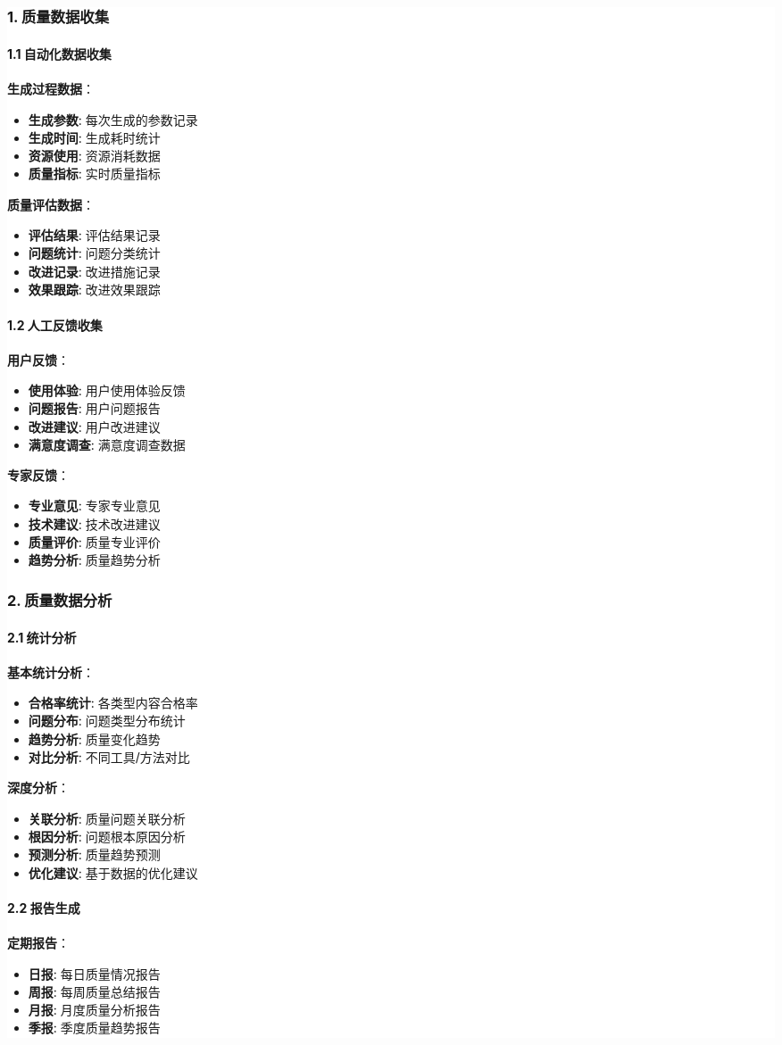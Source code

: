 ### 1. 质量数据收集

#### 1.1 自动化数据收集

**生成过程数据**：
- **生成参数**: 每次生成的参数记录
- **生成时间**: 生成耗时统计
- **资源使用**: 资源消耗数据
- **质量指标**: 实时质量指标

**质量评估数据**：
- **评估结果**: 评估结果记录
- **问题统计**: 问题分类统计
- **改进记录**: 改进措施记录
- **效果跟踪**: 改进效果跟踪

#### 1.2 人工反馈收集

**用户反馈**：
- **使用体验**: 用户使用体验反馈
- **问题报告**: 用户问题报告
- **改进建议**: 用户改进建议
- **满意度调查**: 满意度调查数据

**专家反馈**：
- **专业意见**: 专家专业意见
- **技术建议**: 技术改进建议
- **质量评价**: 质量专业评价
- **趋势分析**: 质量趋势分析

### 2. 质量数据分析

#### 2.1 统计分析

**基本统计分析**：
- **合格率统计**: 各类型内容合格率
- **问题分布**: 问题类型分布统计
- **趋势分析**: 质量变化趋势
- **对比分析**: 不同工具/方法对比

**深度分析**：
- **关联分析**: 质量问题关联分析
- **根因分析**: 问题根本原因分析
- **预测分析**: 质量趋势预测
- **优化建议**: 基于数据的优化建议

#### 2.2 报告生成

**定期报告**：
- **日报**: 每日质量情况报告
- **周报**: 每周质量总结报告
- **月报**: 月度质量分析报告
- **季报**: 季度质量趋势报告

